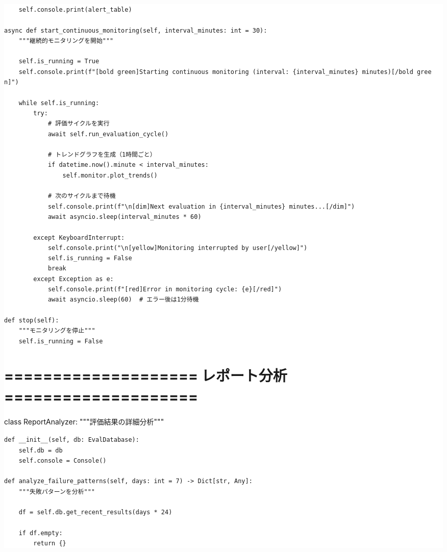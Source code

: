         self.console.print(alert_table)
    
    async def start_continuous_monitoring(self, interval_minutes: int = 30):
        """継続的モニタリングを開始"""
        
        self.is_running = True
        self.console.print(f"[bold green]Starting continuous monitoring (interval: {interval_minutes} minutes)[/bold green]")
        
        while self.is_running:
            try:
                # 評価サイクルを実行
                await self.run_evaluation_cycle()
                
                # トレンドグラフを生成（1時間ごと）
                if datetime.now().minute < interval_minutes:
                    self.monitor.plot_trends()
                
                # 次のサイクルまで待機
                self.console.print(f"\n[dim]Next evaluation in {interval_minutes} minutes...[/dim]")
                await asyncio.sleep(interval_minutes * 60)
                
            except KeyboardInterrupt:
                self.console.print("\n[yellow]Monitoring interrupted by user[/yellow]")
                self.is_running = False
                break
            except Exception as e:
                self.console.print(f"[red]Error in monitoring cycle: {e}[/red]")
                await asyncio.sleep(60)  # エラー後は1分待機
    
    def stop(self):
        """モニタリングを停止"""
        self.is_running = False


# ==================== レポート分析 ====================

class ReportAnalyzer:
    """評価結果の詳細分析"""
    
    def __init__(self, db: EvalDatabase):
        self.db = db
        self.console = Console()
    
    def analyze_failure_patterns(self, days: int = 7) -> Dict[str, Any]:
        """失敗パターンを分析"""
        
        df = self.db.get_recent_results(days * 24)
        
        if df.empty:
            return {}
        
